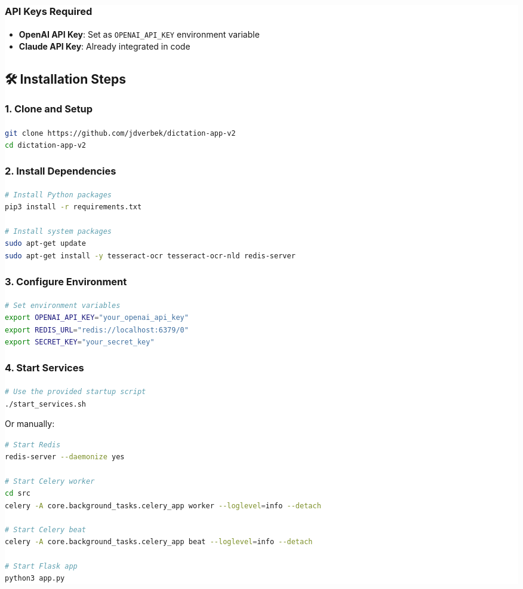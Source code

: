 ### API Keys Required
- **OpenAI API Key**: Set as `OPENAI_API_KEY` environment variable
- **Claude API Key**: Already integrated in code

## 🛠️ Installation Steps

### 1. Clone and Setup
```bash
git clone https://github.com/jdverbek/dictation-app-v2
cd dictation-app-v2
```

### 2. Install Dependencies
```bash
# Install Python packages
pip3 install -r requirements.txt

# Install system packages
sudo apt-get update
sudo apt-get install -y tesseract-ocr tesseract-ocr-nld redis-server
```

### 3. Configure Environment
```bash
# Set environment variables
export OPENAI_API_KEY="your_openai_api_key"
export REDIS_URL="redis://localhost:6379/0"
export SECRET_KEY="your_secret_key"
```

### 4. Start Services
```bash
# Use the provided startup script
./start_services.sh
```

Or manually:
```bash
# Start Redis
redis-server --daemonize yes

# Start Celery worker
cd src
celery -A core.background_tasks.celery_app worker --loglevel=info --detach

# Start Celery beat
celery -A core.background_tasks.celery_app beat --loglevel=info --detach

# Start Flask app
python3 app.py
```
